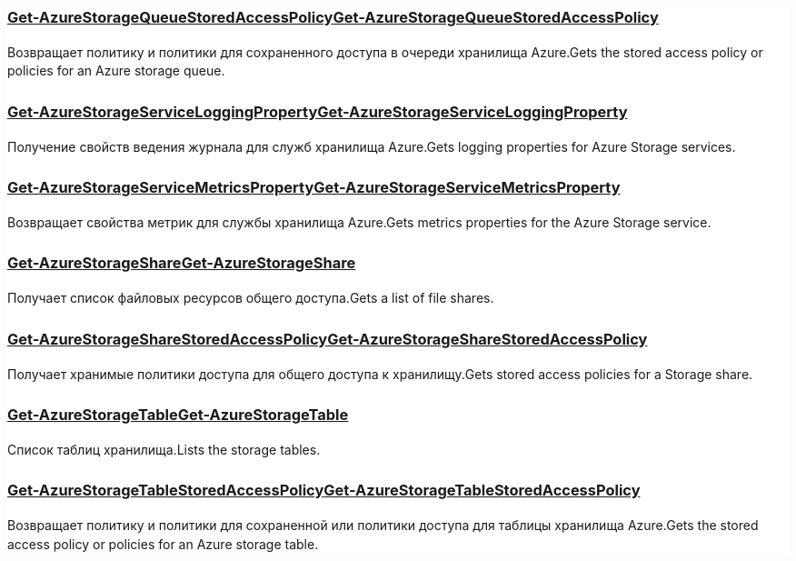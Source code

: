 ### [<span data-ttu-id="6b0cf-125">Get-AzureStorageQueueStoredAccessPolicy</span><span class="sxs-lookup"><span data-stu-id="6b0cf-125">Get-AzureStorageQueueStoredAccessPolicy</span></span>](Get-AzureStorageQueueStoredAccessPolicy.md)
<span data-ttu-id="6b0cf-126">Возвращает политику и политики для сохраненного доступа в очереди хранилища Azure.</span><span class="sxs-lookup"><span data-stu-id="6b0cf-126">Gets the stored access policy or policies for an Azure storage queue.</span></span>

### [<span data-ttu-id="6b0cf-127">Get-AzureStorageServiceLoggingProperty</span><span class="sxs-lookup"><span data-stu-id="6b0cf-127">Get-AzureStorageServiceLoggingProperty</span></span>](Get-AzureStorageServiceLoggingProperty.md)
<span data-ttu-id="6b0cf-128">Получение свойств ведения журнала для служб хранилища Azure.</span><span class="sxs-lookup"><span data-stu-id="6b0cf-128">Gets logging properties for Azure Storage services.</span></span>

### [<span data-ttu-id="6b0cf-129">Get-AzureStorageServiceMetricsProperty</span><span class="sxs-lookup"><span data-stu-id="6b0cf-129">Get-AzureStorageServiceMetricsProperty</span></span>](Get-AzureStorageServiceMetricsProperty.md)
<span data-ttu-id="6b0cf-130">Возвращает свойства метрик для службы хранилища Azure.</span><span class="sxs-lookup"><span data-stu-id="6b0cf-130">Gets metrics properties for the Azure Storage service.</span></span>

### [<span data-ttu-id="6b0cf-131">Get-AzureStorageShare</span><span class="sxs-lookup"><span data-stu-id="6b0cf-131">Get-AzureStorageShare</span></span>](Get-AzureStorageShare.md)
<span data-ttu-id="6b0cf-132">Получает список файловых ресурсов общего доступа.</span><span class="sxs-lookup"><span data-stu-id="6b0cf-132">Gets a list of file shares.</span></span>

### [<span data-ttu-id="6b0cf-133">Get-AzureStorageShareStoredAccessPolicy</span><span class="sxs-lookup"><span data-stu-id="6b0cf-133">Get-AzureStorageShareStoredAccessPolicy</span></span>](Get-AzureStorageShareStoredAccessPolicy.md)
<span data-ttu-id="6b0cf-134">Получает хранимые политики доступа для общего доступа к хранилищу.</span><span class="sxs-lookup"><span data-stu-id="6b0cf-134">Gets stored access policies for a Storage share.</span></span>

### [<span data-ttu-id="6b0cf-135">Get-AzureStorageTable</span><span class="sxs-lookup"><span data-stu-id="6b0cf-135">Get-AzureStorageTable</span></span>](Get-AzureStorageTable.md)
<span data-ttu-id="6b0cf-136">Список таблиц хранилища.</span><span class="sxs-lookup"><span data-stu-id="6b0cf-136">Lists the storage tables.</span></span>

### [<span data-ttu-id="6b0cf-137">Get-AzureStorageTableStoredAccessPolicy</span><span class="sxs-lookup"><span data-stu-id="6b0cf-137">Get-AzureStorageTableStoredAccessPolicy</span></span>](Get-AzureStorageTableStoredAccessPolicy.md)
<span data-ttu-id="6b0cf-138">Возвращает политику и политики для сохраненной или политики доступа для таблицы хранилища Azure.</span><span class="sxs-lookup"><span data-stu-id="6b0cf-138">Gets the stored access policy or policies for an Azure storage table.</span></span>
